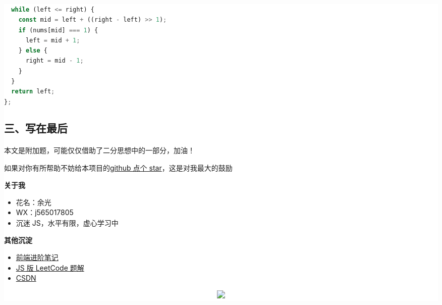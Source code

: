 ```js
  while (left <= right) {
    const mid = left + ((right - left) >> 1);
    if (nums[mid] === 1) {
      left = mid + 1;
    } else {
      right = mid - 1;
    }
  }
  return left;
};
```

## 三、写在最后

本文是附加题，可能仅仅借助了二分思想中的一部分，加油！

如果对你有所帮助不妨给本项目的[github 点个 star](https://github.com/webbj97/summary)，这是对我最大的鼓励

**关于我**

- 花名：余光
- WX：j565017805
- 沉迷 JS，水平有限，虚心学习中

**其他沉淀**

- [前端进阶笔记](https://webbj97.github.io/summary/)
- [JS 版 LeetCode 题解](https://webbj97.github.io/summary/algorithm/)
- [CSDN](https://yuguang.blog.csdn.net/)

<p align=center>
	<img src="https://hlgcdn.oss-cn-hangzhou.aliyuncs.com/hlg-ui/1607504321645897/yuguang-vue-bottom.gif" width="100%"/>
</p>
